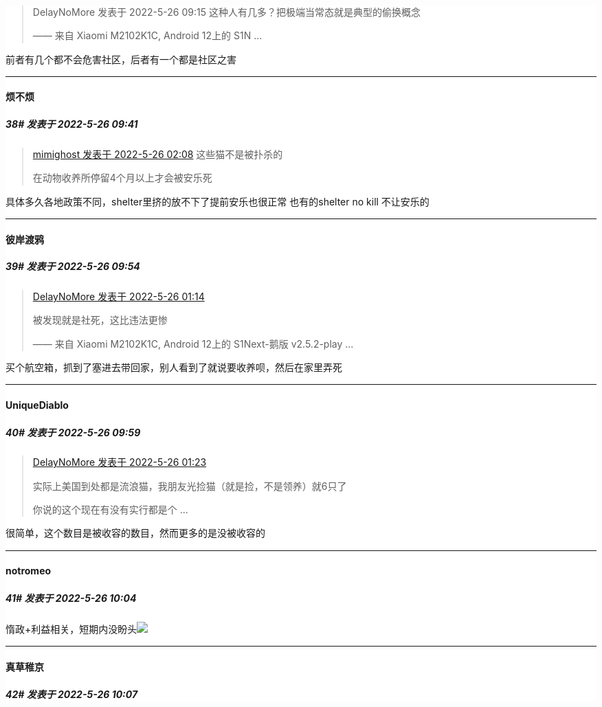 <blockquote>DelayNoMore 发表于 2022-5-26 09:15
这种人有几多？把极端当常态就是典型的偷换概念

—— 来自 Xiaomi M2102K1C, Android 12上的 S1N ...</blockquote>
前者有几个都不会危害社区，后者有一个都是社区之害

*****

####  烦不烦  
##### 38#       发表于 2022-5-26 09:41

<blockquote><a href="httphttps://bbs.saraba1st.com/2b/forum.php?mod=redirect&amp;goto=findpost&amp;pid=55992973&amp;ptid=2071445" target="_blank">mimighost 发表于 2022-5-26 02:08</a>
这些猫不是被扑杀的

在动物收养所停留4个月以上才会被安乐死</blockquote>
具体多久各地政策不同，shelter里挤的放不下了提前安乐也很正常
也有的shelter no kill 不让安乐的

*****

####  彼岸渡鸦  
##### 39#       发表于 2022-5-26 09:54

<blockquote><a href="httphttps://bbs.saraba1st.com/2b/forum.php?mod=redirect&amp;goto=findpost&amp;pid=55992621&amp;ptid=2071445" target="_blank">DelayNoMore 发表于 2022-5-26 01:14</a>

被发现就是社死，这比违法更惨

—— 来自 Xiaomi M2102K1C, Android 12上的 S1Next-鹅版 v2.5.2-play ...</blockquote>
买个航空箱，抓到了塞进去带回家，别人看到了就说要收养呗，然后在家里弄死

*****

####  UniqueDiablo  
##### 40#       发表于 2022-5-26 09:59

<blockquote><a href="httphttps://bbs.saraba1st.com/2b/forum.php?mod=redirect&amp;goto=findpost&amp;pid=55992689&amp;ptid=2071445" target="_blank">DelayNoMore 发表于 2022-5-26 01:23</a>

实际上美国到处都是流浪猫，我朋友光捡猫（就是捡，不是领养）就6只了

你说的这个现在有没有实行都是个 ...</blockquote>
很简单，这个数目是被收容的数目，然而更多的是没被收容的

*****

####  notromeo  
##### 41#       发表于 2022-5-26 10:04

惰政+利益相关，短期内没盼头<img src="https://static.saraba1st.com/image/smiley/face2017/124.png" referrerpolicy="no-referrer">

*****

####  真草稚京  
##### 42#       发表于 2022-5-26 10:07
